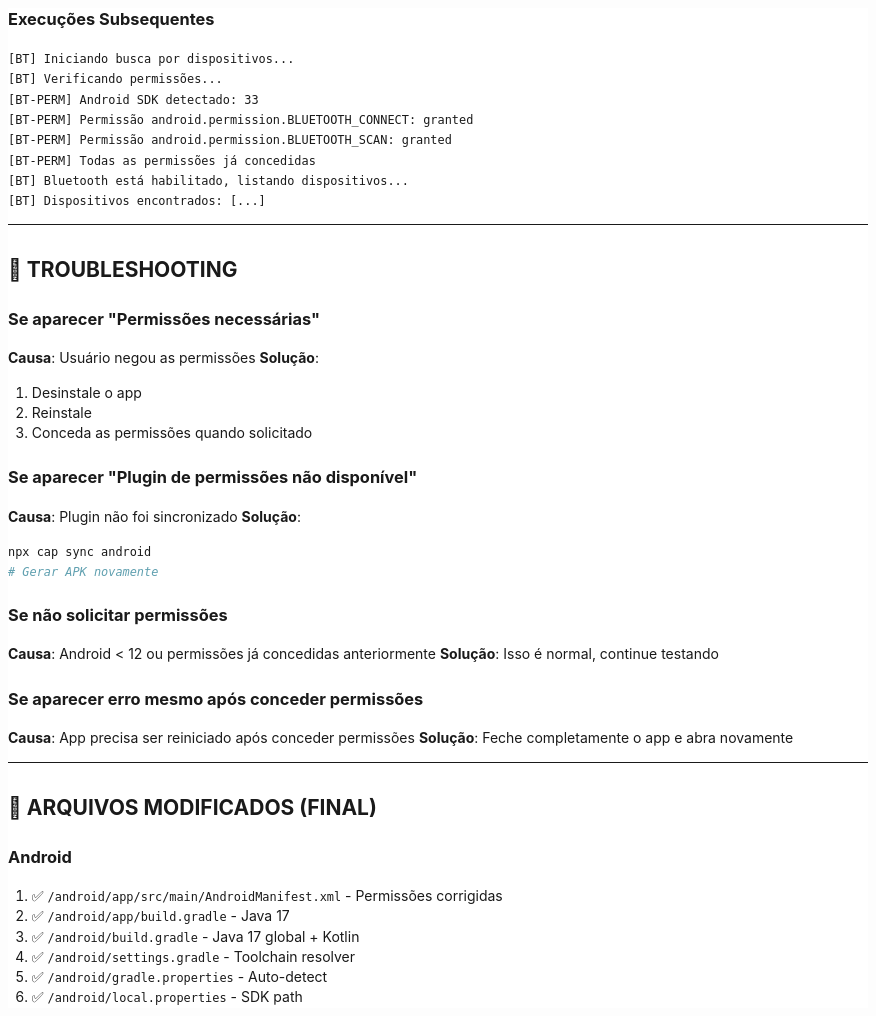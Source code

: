 ### Execuções Subsequentes
```
[BT] Iniciando busca por dispositivos...
[BT] Verificando permissões...
[BT-PERM] Android SDK detectado: 33
[BT-PERM] Permissão android.permission.BLUETOOTH_CONNECT: granted
[BT-PERM] Permissão android.permission.BLUETOOTH_SCAN: granted
[BT-PERM] Todas as permissões já concedidas
[BT] Bluetooth está habilitado, listando dispositivos...
[BT] Dispositivos encontrados: [...]
```

---

## 🚨 TROUBLESHOOTING

### Se aparecer "Permissões necessárias"
**Causa**: Usuário negou as permissões
**Solução**: 
1. Desinstale o app
2. Reinstale
3. Conceda as permissões quando solicitado

### Se aparecer "Plugin de permissões não disponível"
**Causa**: Plugin não foi sincronizado
**Solução**:
```bash
npx cap sync android
# Gerar APK novamente
```

### Se não solicitar permissões
**Causa**: Android < 12 ou permissões já concedidas anteriormente
**Solução**: Isso é normal, continue testando

### Se aparecer erro mesmo após conceder permissões
**Causa**: App precisa ser reiniciado após conceder permissões
**Solução**: Feche completamente o app e abra novamente

---

## 📁 ARQUIVOS MODIFICADOS (FINAL)

### Android
1. ✅ `/android/app/src/main/AndroidManifest.xml` - Permissões corrigidas
2. ✅ `/android/app/build.gradle` - Java 17
3. ✅ `/android/build.gradle` - Java 17 global + Kotlin
4. ✅ `/android/settings.gradle` - Toolchain resolver
5. ✅ `/android/gradle.properties` - Auto-detect
6. ✅ `/android/local.properties` - SDK path
